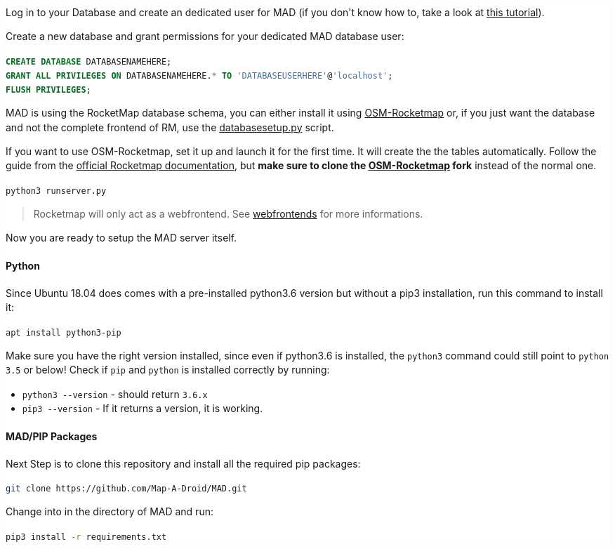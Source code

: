 Log in to your Database and create an dedicated user for MAD (if you don't know how to, take a look at [this tutorial](https://www.digitalocean.com/community/tutorials/how-to-create-a-new-user-and-grant-permissions-in-mysql)). 

Create a new database and grant permissions for your dedicated MAD database user:

```SQL
CREATE DATABASE DATABASENAMEHERE;
GRANT ALL PRIVILEGES ON DATABASENAMEHERE.* TO 'DATABASEUSERHERE'@'localhost';
FLUSH PRIVILEGES;
```

MAD is using the RocketMap database schema, you can either install it using [OSM-Rocketmap](https://github.com/cecpk/OSM-Rocketmap) or, if you just want the database and not the complete frontend of RM, use the [databasesetup.py](../extras/scripts#databasesetup-databasesetup-py) script.

If you want to use OSM-Rocketmap, set it up and launch it for the first time. It will create the the tables automatically. Follow the guide from the [official Rocketmap documentation](https://rocketmap.readthedocs.io/en/develop/basic-install/index.html), but **make sure to clone the [OSM-Rocketmap](https://github.com/cecpk/OSM-Rocketmap) fork** instead of the normal one.

```bash
python3 runserver.py
```

> Rocketmap will only act as a webfrontend. See [webfrontends](/extras/webfrontends) for more informations.

Now you are ready to setup the MAD server itself.

#### Python

Since Ubuntu 18.04 does comes with a pre-installed python3.6 version but without a pip3 installation, run this command to install it:

```bash
apt install python3-pip
```

Make sure you have the right version installed, since even if python3.6 is installed, the `python3` command could still point to `python3.5` or below!
Check if `pip` and `python` is installed correctly by running:

* `python3 --version` - should return `3.6.x`
* `pip3 --version` - If it returns a version, it is working.

#### MAD/PIP Packages

Next Step is to clone this repository and install all the required pip packages:

```bash
git clone https://github.com/Map-A-Droid/MAD.git
```

Change into in the directory of MAD and run:

```bash
pip3 install -r requirements.txt
```
